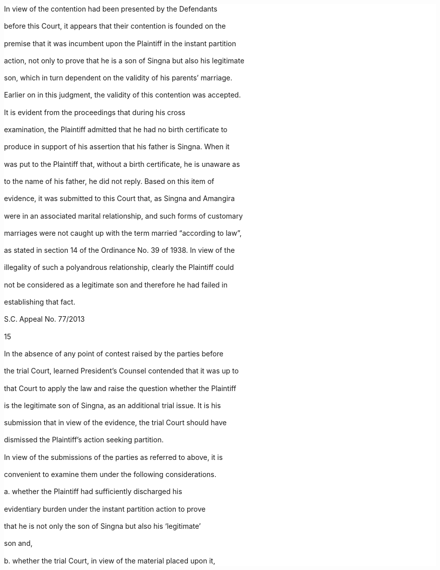 In view of the contention had been presented by the Defendants

before this Court, it appears that their contention is founded on the

premise that it was incumbent upon the Plaintiff in the instant partition

action, not only to prove that he is a son of Singna but also his legitimate

son, which in turn dependent on the validity of his parents’ marriage.

Earlier on in this judgment, the validity of this contention was accepted.

It is evident from the proceedings that during his cross

examination, the Plaintiff admitted that he had no birth certificate to

produce in support of his assertion that his father is Singna. When it

was put to the Plaintiff that, without a birth certificate, he is unaware as

to the name of his father, he did not reply. Based on this item of

evidence, it was submitted to this Court that, as Singna and Amangira

were in an associated marital relationship, and such forms of customary

marriages were not caught up with the term married “according to law”,

as stated in section 14 of the Ordinance No. 39 of 1938. In view of the

illegality of such a polyandrous relationship, clearly the Plaintiff could

not be considered as a legitimate son and therefore he had failed in

establishing that fact.

S.C. Appeal No. 77/2013

15

In the absence of any point of contest raised by the parties before

the trial Court, learned President’s Counsel contended that it was up to

that Court to apply the law and raise the question whether the Plaintiff

is the legitimate son of Singna, as an additional trial issue. It is his

submission that in view of the evidence, the trial Court should have

dismissed the Plaintiff’s action seeking partition.

In view of the submissions of the parties as referred to above, it is

convenient to examine them under the following considerations.

a. whether the Plaintiff had sufficiently discharged his

evidentiary burden under the instant partition action to prove

that he is not only the son of Singna but also his ‘legitimate’

son and,

b. whether the trial Court, in view of the material placed upon it,
